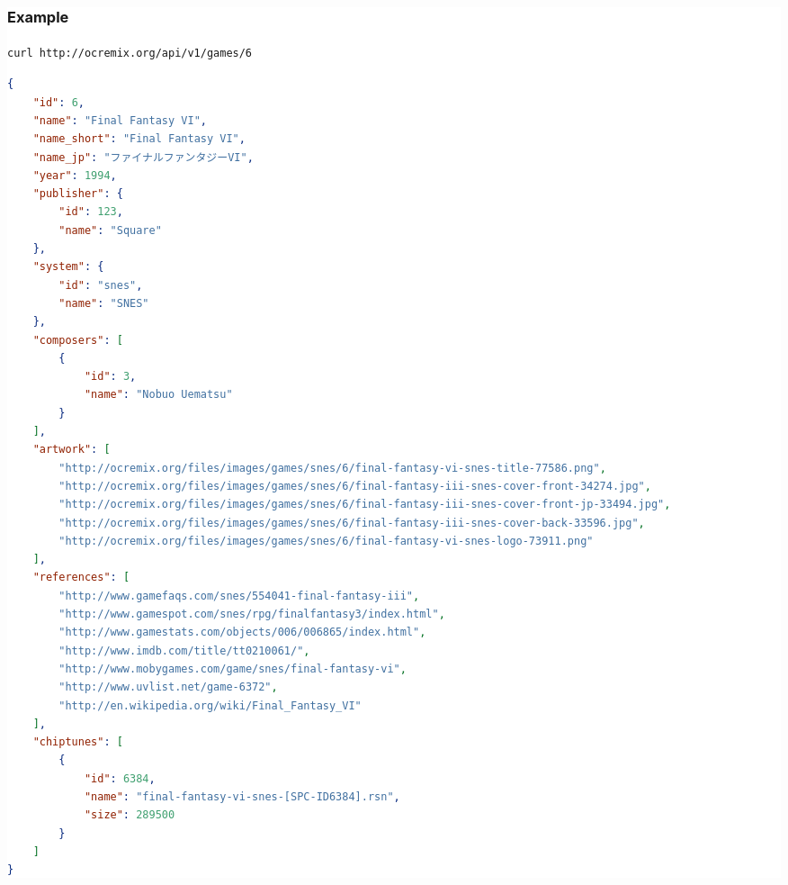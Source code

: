 ### Example

`curl http://ocremix.org/api/v1/games/6`

```json
{
    "id": 6,
    "name": "Final Fantasy VI",
    "name_short": "Final Fantasy VI",
    "name_jp": "ファイナルファンタジーVI",
    "year": 1994,
    "publisher": {
        "id": 123,
        "name": "Square"
    },
    "system": {
        "id": "snes",
        "name": "SNES"
    },
    "composers": [
        {
            "id": 3,
            "name": "Nobuo Uematsu"
        }
    ],
    "artwork": [
        "http://ocremix.org/files/images/games/snes/6/final-fantasy-vi-snes-title-77586.png",
        "http://ocremix.org/files/images/games/snes/6/final-fantasy-iii-snes-cover-front-34274.jpg",
        "http://ocremix.org/files/images/games/snes/6/final-fantasy-iii-snes-cover-front-jp-33494.jpg",
        "http://ocremix.org/files/images/games/snes/6/final-fantasy-iii-snes-cover-back-33596.jpg",
        "http://ocremix.org/files/images/games/snes/6/final-fantasy-vi-snes-logo-73911.png"
    ],
    "references": [
        "http://www.gamefaqs.com/snes/554041-final-fantasy-iii",
        "http://www.gamespot.com/snes/rpg/finalfantasy3/index.html",
        "http://www.gamestats.com/objects/006/006865/index.html",
        "http://www.imdb.com/title/tt0210061/",
        "http://www.mobygames.com/game/snes/final-fantasy-vi",
        "http://www.uvlist.net/game-6372",
        "http://en.wikipedia.org/wiki/Final_Fantasy_VI"
    ],
    "chiptunes": [
        {
            "id": 6384,
            "name": "final-fantasy-vi-snes-[SPC-ID6384].rsn",
            "size": 289500
        }
    ]
}
```
